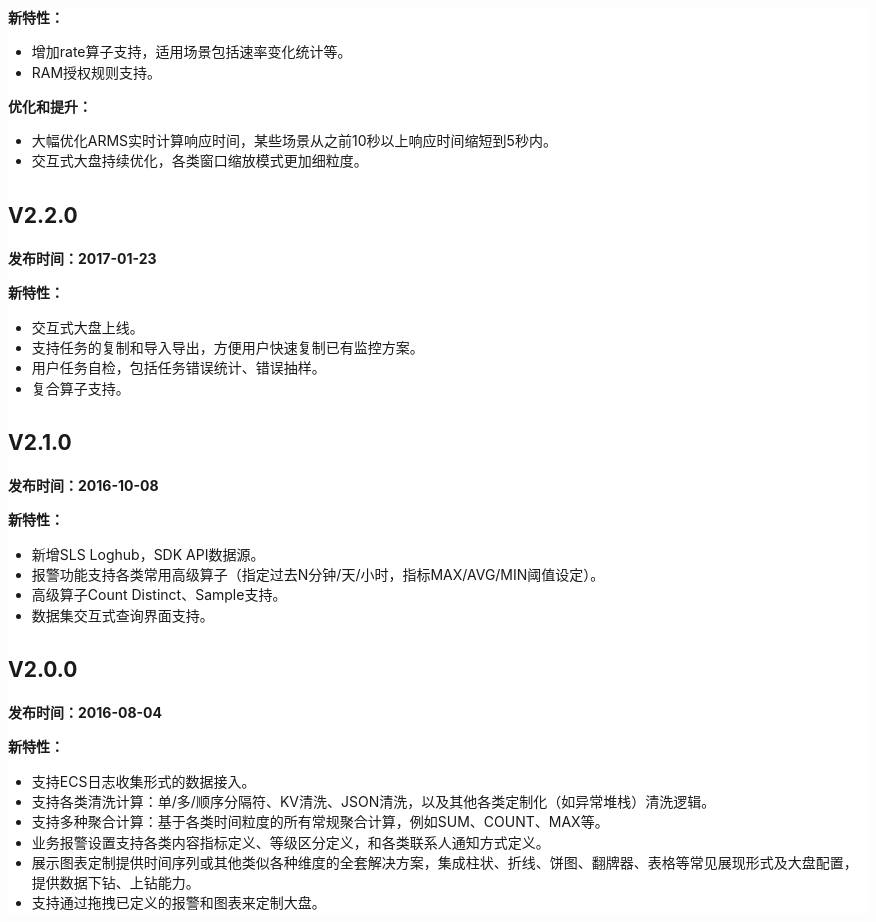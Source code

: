**新特性：**

-   增加rate算子支持，适用场景包括速率变化统计等。
-   RAM授权规则支持。

**优化和提升：**

-   大幅优化ARMS实时计算响应时间，某些场景从之前10秒以上响应时间缩短到5秒内。
-   交互式大盘持续优化，各类窗口缩放模式更加细粒度。

## V2.2.0

**发布时间：2017-01-23**

**新特性：**

-   交互式大盘上线。
-   支持任务的复制和导入导出，方便用户快速复制已有监控方案。
-   用户任务自检，包括任务错误统计、错误抽样。
-   复合算子支持。

## V2.1.0

**发布时间：2016-10-08**

**新特性：**

-   新增SLS Loghub，SDK API数据源。
-   报警功能支持各类常用高级算子（指定过去N分钟/天/小时，指标MAX/AVG/MIN阈值设定）。
-   高级算子Count Distinct、Sample支持。
-   数据集交互式查询界面支持。

## V2.0.0

**发布时间：2016-08-04**

**新特性：**

-   支持ECS日志收集形式的数据接入。
-   支持各类清洗计算：单/多/顺序分隔符、KV清洗、JSON清洗，以及其他各类定制化（如异常堆栈）清洗逻辑。
-   支持多种聚合计算：基于各类时间粒度的所有常规聚合计算，例如SUM、COUNT、MAX等。
-   业务报警设置支持各类内容指标定义、等级区分定义，和各类联系人通知方式定义。
-   展示图表定制提供时间序列或其他类似各种维度的全套解决方案，集成柱状、折线、饼图、翻牌器、表格等常见展现形式及大盘配置，提供数据下钻、上钻能力。
-   支持通过拖拽已定义的报警和图表来定制大盘。

